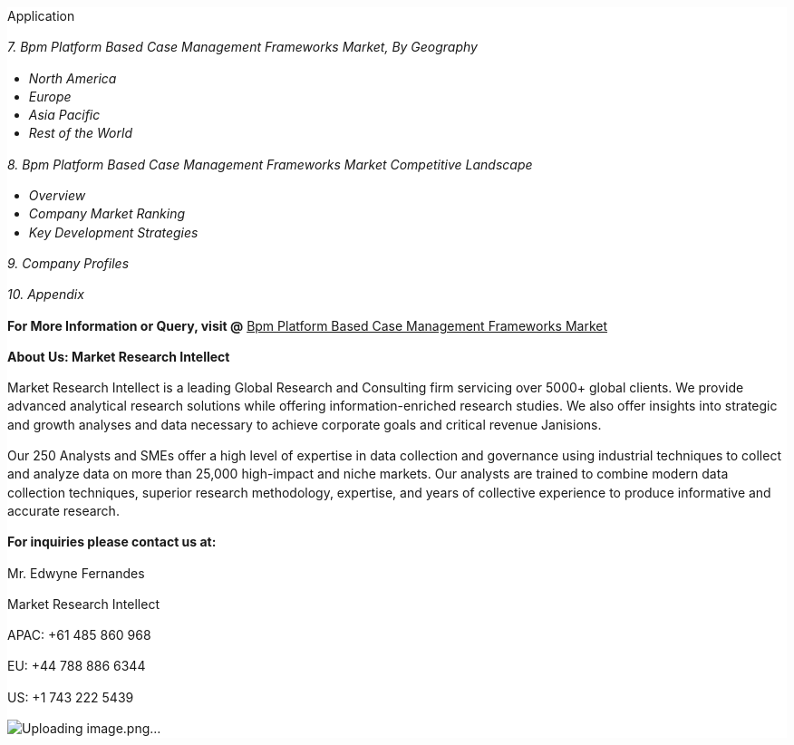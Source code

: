 Application</span></em></p><p><em><span class="font-[700]">7. Bpm Platform Based Case Management Frameworks Market, By Geography</span></em></p><ul><li><em><span class="">North America</span></em></li><li><em><span class="">Europe</span></em></li><li><em><span class="">Asia Pacific</span></em></li><li><em><span class="">Rest of the World</span></em></li></ul><p><em><span class="font-[700]">8. Bpm Platform Based Case Management Frameworks Market Competitive Landscape</span></em></p><ul><li><em><span class="">Overview</span></em></li><li><em><span class="">Company Market Ranking</span></em></li><li><em><span class="">Key Development Strategies</span></em></li></ul><p><em><span class="font-[700]">9. Company Profiles</span></em></p><p><em><span class="font-[700]">10. Appendix</span></em></p><p><span class="font-[700]"><strong>For More Information or Query, visit&nbsp;@</strong>&nbsp;</span><span class="font-[700]"><a href="https://www.marketresearchintellect.com/product/global-bpm-platform-based-case-management-frameworks-market-size-and-forecast/?utm_source=Linkedin&utm_medium=848" target="_blank" data-tracking-control-name="article-ssr-frontend-pulse_little-text-block" data-tracking-will-navigate="" data-test-link="">Bpm Platform Based Case Management Frameworks Market</a></span></p><p><strong><span class="font-[700]">About Us: Market Research Intellect</span></strong></p><p><span class="">Market Research Intellect is a leading Global Research and Consulting firm servicing over 5000+ global clients. We provide advanced analytical research solutions while offering information-enriched research studies.&nbsp;</span>We also offer insights into strategic and growth analyses and data necessary to achieve corporate goals and critical revenue Janisions.</p><p><span class="">Our 250 Analysts and SMEs offer a high level of expertise in data collection and governance using industrial techniques to collect and analyze data on more than 25,000 high-impact and niche markets. Our analysts are trained to combine modern data collection techniques, superior research methodology, expertise, and years of collective experience to produce informative and accurate research.</span></p><p><strong>For inquiries please contact us at:</strong></p><p>Mr. Edwyne Fernandes</p><p>Market Research Intellect</p><p>APAC: +61 485 860 968</p><p>EU: +44 788 886 6344</p><p>US: +1 743 222 5439</p>
![Uploading image.png…]()
